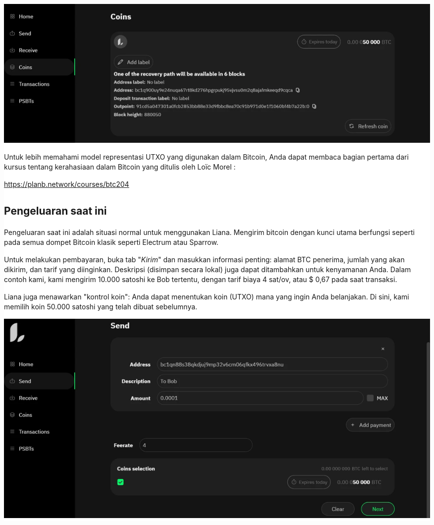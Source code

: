 ![Obtenir informations pièce](assets/fr/24.webp)

Untuk lebih memahami model representasi UTXO yang digunakan dalam Bitcoin, Anda dapat membaca bagian pertama dari kursus tentang kerahasiaan dalam Bitcoin yang ditulis oleh Loïc Morel :

https://planb.network/courses/btc204
## Pengeluaran saat ini

Pengeluaran saat ini adalah situasi normal untuk menggunakan Liana. Mengirim bitcoin dengan kunci utama berfungsi seperti pada semua dompet Bitcoin klasik seperti Electrum atau Sparrow.

Untuk melakukan pembayaran, buka tab "*Kirim*" dan masukkan informasi penting: alamat BTC penerima, jumlah yang akan dikirim, dan tarif yang diinginkan. Deskripsi (disimpan secara lokal) juga dapat ditambahkan untuk kenyamanan Anda. Dalam contoh kami, kami mengirim 10.000 satoshi ke Bob tertentu, dengan tarif biaya 4 sat/ov, atau $ 0,67 pada saat transaksi.

Liana juga menawarkan "kontrol koin": Anda dapat menentukan koin (UTXO) mana yang ingin Anda belanjakan. Di sini, kami memilih koin 50.000 satoshi yang telah dibuat sebelumnya.

![Envoyer fonds clé principale](assets/fr/25.webp)
